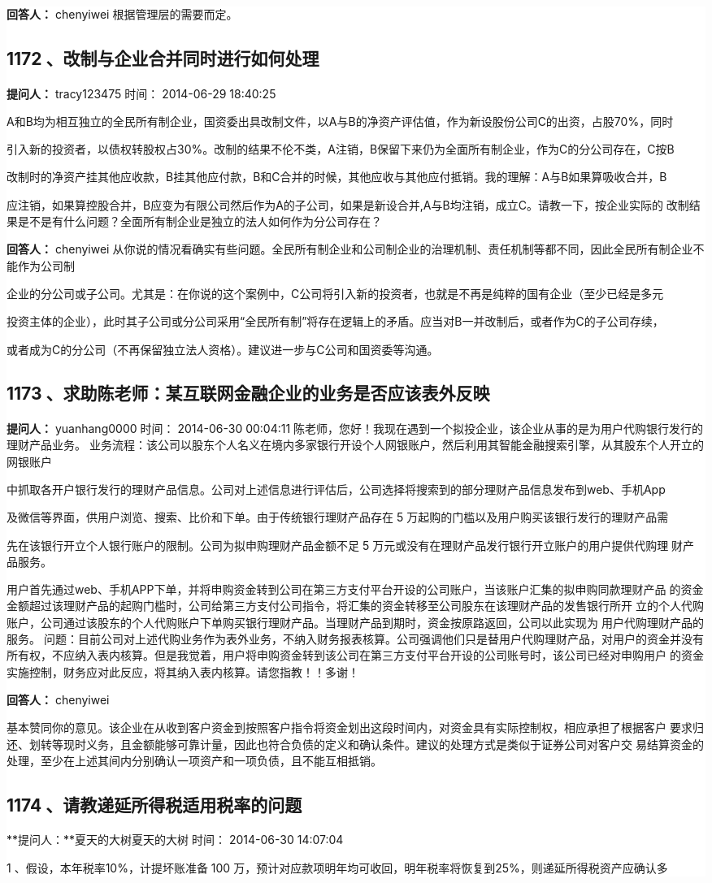 **回答人：** chenyiwei
根据管理层的需要而定。

## 1172 、改制与企业合并同时进行如何处理

**提问人：** tracy123475 时间： 2014-06-29 18:40:25

A和B均为相互独立的全民所有制企业，国资委出具改制文件，以A与B的净资产评估值，作为新设股份公司C的出资，占股70%，同时

引入新的投资者，以债权转股权占30%。改制的结果不伦不类，A注销，B保留下来仍为全面所有制企业，作为C的分公司存在，C按B

改制时的净资产挂其他应收款，B挂其他应付款，B和C合并的时候，其他应收与其他应付抵销。我的理解：A与B如果算吸收合并，B

应注销，如果算控股合并，B应变为有限公司然后作为A的子公司，如果是新设合并,A与B均注销，成立C。请教一下，按企业实际的
改制结果是不是有什么问题？全面所有制企业是独立的法人如何作为分公司存在？

**回答人：** chenyiwei
从你说的情况看确实有些问题。全民所有制企业和公司制企业的治理机制、责任机制等都不同，因此全民所有制企业不能作为公司制

企业的分公司或子公司。尤其是：在你说的这个案例中，C公司将引入新的投资者，也就是不再是纯粹的国有企业（至少已经是多元

投资主体的企业），此时其子公司或分公司采用“全民所有制”将存在逻辑上的矛盾。应当对B一并改制后，或者作为C的子公司存续，

或者成为C的分公司（不再保留独立法人资格）。建议进一步与C公司和国资委等沟通。

## 1173 、求助陈老师：某互联网金融企业的业务是否应该表外反映

**提问人：** yuanhang0000 时间： 2014-06-30 00:04:11
陈老师，您好！我现在遇到一个拟投企业，该企业从事的是为用户代购银行发行的理财产品业务。
业务流程：该公司以股东个人名义在境内多家银行开设个人网银账户，然后利用其智能金融搜索引擎，从其股东个人开立的网银账户

中抓取各开户银行发行的理财产品信息。公司对上述信息进行评估后，公司选择将搜索到的部分理财产品信息发布到web、手机App

及微信等界面，供用户浏览、搜索、比价和下单。由于传统银行理财产品存在 5 万起购的门槛以及用户购买该银行发行的理财产品需

先在该银行开立个人银行账户的限制。公司为拟申购理财产品金额不足 5 万元或没有在理财产品发行银行开立账户的用户提供代购理
财产品服务。

用户首先通过web、手机APP下单，并将申购资金转到公司在第三方支付平台开设的公司账户，当该账户汇集的拟申购同款理财产品
的资金金额超过该理财产品的起购门槛时，公司给第三方支付公司指令，将汇集的资金转移至公司股东在该理财产品的发售银行所开
立的个人代购账户，公司通过该股东的个人代购账户下单购买银行理财产品。当理财产品到期时，资金按原路返回，公司以此实现为
用户代购理财产品的服务。
问题：目前公司对上述代购业务作为表外业务，不纳入财务报表核算。公司强调他们只是替用户代购理财产品，对用户的资金并没有
所有权，不应纳入表内核算。但是我觉着，用户将申购资金转到该公司在第三方支付平台开设的公司账号时，该公司已经对申购用户
的资金实施控制，财务应对此反应，将其纳入表内核算。请您指教！！多谢！

**回答人：** chenyiwei

基本赞同你的意见。该企业在从收到客户资金到按照客户指令将资金划出这段时间内，对资金具有实际控制权，相应承担了根据客户
要求归还、划转等现时义务，且金额能够可靠计量，因此也符合负债的定义和确认条件。建议的处理方式是类似于证券公司对客户交
易结算资金的处理，至少在上述其间内分别确认一项资产和一项负债，且不能互相抵销。

## 1174 、请教递延所得税适用税率的问题

**提问人：**夏天的大树夏天的大树 时间： 2014-06-30 14:07:04

1 、假设，本年税率10%，计提坏账准备 100 万，预计对应款项明年均可收回，明年税率将恢复到25%，则递延所得税资产应确认多
